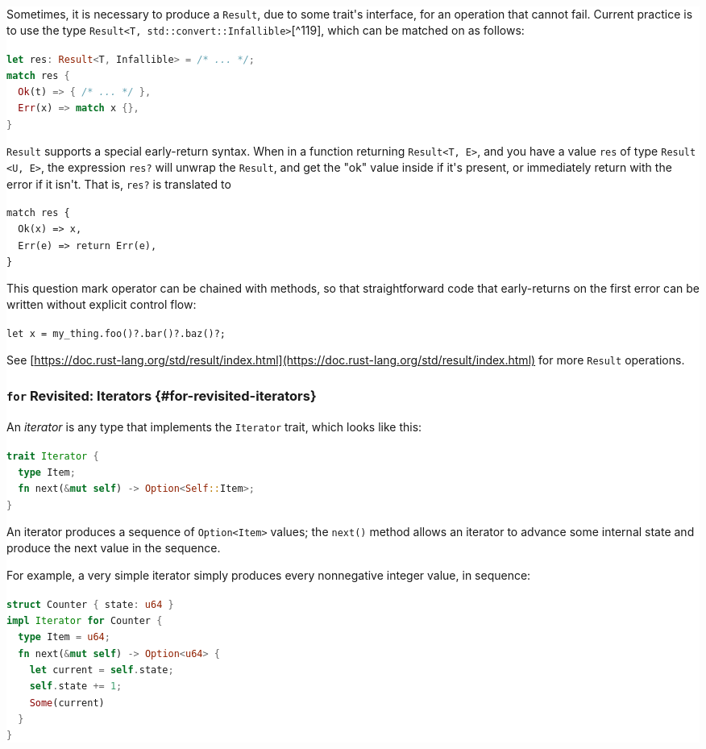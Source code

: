 Sometimes, it is necessary to produce a `Result`, due to some trait's interface, for an operation that cannot fail.
Current practice is to use the type `Result<T, std::convert::Infallible>`[^119], which can be matched on as follows:
```rust
let res: Result<T, Infallible> = /* ... */;
match res {
  Ok(t) => { /* ... */ },
  Err(x) => match x {},
}
```

`Result` supports a special early-return syntax.
When in a function returning `Result<T, E>`, and you have a value `res` of type `Result<U, E>`, the expression `res?` will unwrap the `Result`, and get the "ok" value inside if it's present, or immediately return with the error if it isn't.
That is, `res?` is translated to
```result
match res {
  Ok(x) => x,
  Err(e) => return Err(e),
}
```
This question mark operator can be chained with methods, so that straightforward code that early-returns on the first error can be written without explicit control flow:
```
let x = my_thing.foo()?.bar()?.baz()?;
```
See [https://doc.rust-lang.org/std/result/index.html](https://doc.rust-lang.org/std/result/index.html) for more `Result` operations.


### `for` Revisited: Iterators {#for-revisited-iterators}

An _iterator_ is any type that implements the `Iterator` trait, which looks like this:
```rust
trait Iterator {
  type Item;
  fn next(&mut self) -> Option<Self::Item>;
}
```

An iterator produces a sequence of `Option<Item>` values; the `next()` method allows an iterator to advance some internal state and produce the next value in the sequence.

For example, a very simple iterator simply produces every nonnegative integer value, in sequence:
```rust
struct Counter { state: u64 }
impl Iterator for Counter {
  type Item = u64;
  fn next(&mut self) -> Option<u64> {
    let current = self.state;
    self.state += 1;
    Some(current)
  }
}
```


[^1]: The "embedded Rust book" is a useful resource for existing rust programmers.
[^2]: In particular, use-after-frees, double frees, null dereferences, and data races are all impossible in Rust without using the keyword `unsafe`; this applies for most other things traditionally considered Undefined Behavior in C.
[^3]: Alternative implementations exist, though `rustc` is the reference implementation.
[^4]: Not every project uses rustup, but it's frequently necessary for "nightly" features.
[^5]: Inline assembly is the most salient of these.
[^6]: Example from Tock: [https://github.com/tock/tock/blob/master/rust-toolchain](https://github.com/tock/tock/blob/master/rust-toolchain)
[^7]: Rust libraries use their own special "rlib" format, which carries extra metadata past what a normal .a file would.
[^8]: While each crate is essentially a giant object file, Rust will split up large crates into smaller translation units to aid compilation time.
[^9]: The formatter is kind of a new component, so may require separate installation through `rustup`.
[^10]: [https://doc.rust-lang.org/core/index.html](https://doc.rust-lang.org/core/index.html)
[^11]: They are also used analogously to `ptrdiff_t` and `size_t`.
[^12]: Note that Rust spells bitwise negation on integers as `!x` rather than `~x`.
[^13]: Rust has slightly less absurd precedence rules around bitwise operators; `x ^ y == z` is `(x ^ y) == z`.
[^14]: In C, signed overflow is UB, and unsigned overflow always wraps around.
[^15]: Really, this causes a "panic", which triggers unwinding of the stack.
[^16]: rustc performs the former in debug builds and the latter in release builds.
[^17]: Creating `bool`s with any other representation, using Unsafe Rust, is instant UB.
[^18]: These functions are frequently entry-points for LLVM intrinsics, similar to GCC/Clangs `__builtin_clz()` and similar.
[^19]: This syntax: `(my_struct_t) { .a = 0, .b = 1 }`.
[^20]: Rust allows trailing commas basically everywhere.
[^21]: Currently, the compiler will reorder struct fields to minimize alignment padding, though there is ongoing discussion to add a "struct field layout randomization" flag as an ASLR-like hardening.
[^22]: Unlike C, Rust has true zero-sized types (ZSTs).
[^23]: This is similar to how a `bool` must always be `0` or `1`.
[^24]: Without uttering `unsafe`, it is impossible to witness uninitialized or invalid data.
[^25]: This feature is also sometimes known as "algebraic data types".
[^26]: This syntax requires that the array component type be "copyable", which we will get to later.
[^27]: These accesses are often elided.
[^28]: In C, pointers must _always_ be well-aligned.
[^29]: In other words, Rust's aliasing model for pointers is the same as that of `-fno-strict-aliasing`.
[^30]: In C, it is technically UB to forge raw pointers (such as creating a pointer to an MMIO register) and then dereference them, although all embedded programs need to do this anyway.
[^31]: Or by casting zero.
[^32]: Rust currently does not have an equivalent of the `->` operator, though it may get one some day.
[^33]: We will get into references later.
[^34]: We will learn more about "move semantics" when we discuss ownership.
[^35]: However, great care should be taken when using these methods on types that track ownership of a resource, since this can result in a double-free when the pointee is freed.
[^36]: [https://doc.rust-lang.org/std/primitive.pointer.html#method.read_unaligned](https://doc.rust-lang.org/std/primitive.pointer.html#method.read_unaligned)
[^37]: [https://doc.rust-lang.org/std/primitive.pointer.html#method.write_unaligned](https://doc.rust-lang.org/std/primitive.pointer.html#method.write_unaligned)
[^38]: These are effectively memcpys: they will behave as if they read each byte individually with no respect for alignment.
[^39]: [https://doc.rust-lang.org/std/primitive.pointer.html#method.copy_to](https://doc.rust-lang.org/std/primitive.pointer.html#method.copy_to)
[^40]: [https://doc.rust-lang.org/std/primitive.pointer.html#method.copy_to_nonoverlapping](https://doc.rust-lang.org/std/primitive.pointer.html#method.copy_to_nonoverlapping)
[^41]: Rust also provides an abstraction for dealing with uninitialized memory that has somewhat fewer sharp edges: [https://doc.rust-lang.org/std/mem/union.MaybeUninit.html](https://doc.rust-lang.org/std/mem/union.MaybeUninit.html).
[^42]: Rust also allows taking the addresses of rvalues, which simply shoves them onto `.rodata` or the stack, depending on mutation.
[^43]: Completely unrelated to the meaning of this keyword in C, where it specifies a symbol's linkage.
[^44]: Immutable statics seem pretty useless: why not make them constants, since you can't mutate them?
[^45]: In practice, this is just the C calling convention, except that `#[repr(Rust)]` structs and enums are aggressively broken up into words so they can be passed in registers.
[^46]: Supported calling conventions: [https://doc.rust-lang.org/nomicon/ffi.html#foreign-calling-conventions](https://doc.rust-lang.org/nomicon/ffi.html#foreign-calling-conventions)
[^47]: For those familiar with C++, extern blocks *do* disable name mangling there.
[^48]: Rust's type inference is very powerful, which is part of its ML heritage.
[^49]: It is also possible to leave off the expression in a `let` binding: `let x;`.
[^50]: A missing else block implicitly gets replaced by `else {}`, so the type of all blocks needs to be `()`.
[^51]: The value being matched on is called the "scrutinee" (as in scrutinize) in some compiler errors.
[^52]: Rust has a long-standing miscompilation where `loop {}` triggers UB; this is an issue with LLVM that is actively being worked on, and which in practice is rarely an issue for users.
[^53]: Needless to say, all `break`s must have the same type.
[^54]: Rust's execution model is far more constrained than C, so C function calls are basically black boxes that inhibit optimization.
[^55]: [https://doc.rust-lang.org/std/primitive.pointer.html#method.read_volatile](https://doc.rust-lang.org/std/primitive.pointer.html#method.read_volatile)
[^56]: [https://doc.rust-lang.org/std/primitive.pointer.html#method.write_volatile](https://doc.rust-lang.org/std/primitive.pointer.html#method.write_volatile)
[^57]: Of course, due to an LLVM bug, this is not guaranteed to work...
[^58]: Caveats apply as with `__attribute__((inline_always))`.
[^59]: This coincides with the similar notion in C++: the _owner_ of a value is whomever is responsible for destroying it. We'll cover Rust destructors later on.
[^60]: "Owners" don't need to be stack variables: they can be heap allocations, global variables, function parameters for a function call, or an element of an array.
[^61]: Suggested pronunciations include: "tick a", "apostrophe a", and "lifetime a".
[^62]: These days, it's a subgraph of the control flow graph.
[^63]: The compiler does so using strict "elision rules", and does not actually peek into the function body to do so.
[^64]: Rust is so strict about this that it will mark code as unreachable and emit illegal instructions if it notices that this is happening.
[^65]: Also, note that strict aliasing does not apply to shared references, either.
[^66]: To put it in perspective, all references are marked as "dereferenceable" at the LLVM layer, which gives them the same optimization semantics as C++ references.
[^67]: It is common convention in Rust to name the default function for creating a new value `new`; it is not a reserved word.
[^68]: Note the capital S.
[^69]: This is currently fairly restricted; for our purposes, only `Self`, `&Self`, and `&mut Self` are allowed.
[^70]: There's only a couple of dynamically sized types built into the language; user-defined DSTs exist, but they're a very advanced topic.
[^71]: https://doc.rust-lang.org/std/str/index.html
[^72]: It should be noted that `a..b` is itself an expression, which creates a `Range<T>` of the chosen numeric type.
[^73]: [https://doc.rust-lang.org/std/primitive.slice.html#method.split_at_mut](https://doc.rust-lang.org/std/primitive.slice.html#method.split_at_mut)
[^74]: [https://doc.rust-lang.org/std/slice/fn.from_raw_parts.html](https://doc.rust-lang.org/std/slice/fn.from_raw_parts.html)
[^75]: The second quote disambiguates them from lifetime names.
[^76]: [https://doc.rust-lang.org/std/mem/fn.drop.html](https://doc.rust-lang.org/std/mem/fn.drop.html)
[^77]: Unions also cannot contain types with destructors in them.
[^78]: While not available in embedded environments, `Box<T>` in the standard library is an implementation of this idea: [https://doc.rust-lang.org/std/boxed/index.html](https://doc.rust-lang.org/std/boxed/index.html).
[^79]: [https://doc.rust-lang.org/std/mem/fn.forget.html](https://doc.rust-lang.org/std/mem/fn.forget.html)
[^80]: [https://doc.rust-lang.org/std/mem/struct.ManuallyDrop.html](https://doc.rust-lang.org/std/mem/struct.ManuallyDrop.html)
[^81]: We'll get to these later.